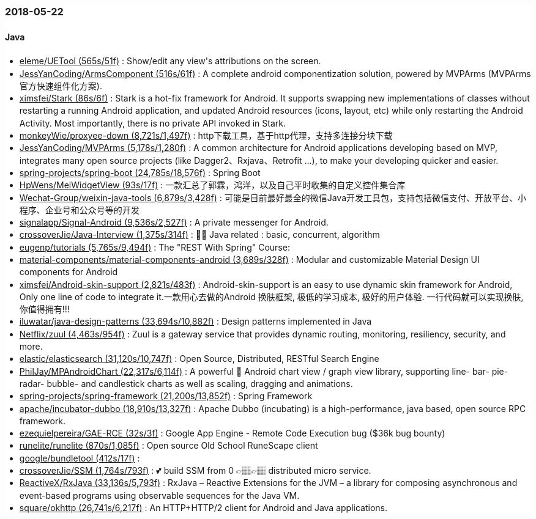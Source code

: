 ### 2018-05-22

#### Java
* [eleme/UETool (565s/51f)](https://github.com/eleme/UETool) : Show/edit any view's attributions on the screen.
* [JessYanCoding/ArmsComponent (516s/61f)](https://github.com/JessYanCoding/ArmsComponent) : A complete android componentization solution, powered by MVPArms (MVPArms 官方快速组件化方案).
* [ximsfei/Stark (86s/6f)](https://github.com/ximsfei/Stark) : Stark is a hot-fix framework for Android. It supports swapping new implementations of classes without restarting a running Android application, and updated Android resources (icons, layout, etc) while only restarting the Android Activity. Most importantly, there is no private API invoked in Stark.
* [monkeyWie/proxyee-down (8,721s/1,497f)](https://github.com/monkeyWie/proxyee-down) : http下载工具，基于http代理，支持多连接分块下载
* [JessYanCoding/MVPArms (5,178s/1,280f)](https://github.com/JessYanCoding/MVPArms) : A common architecture for Android applications developing based on MVP, integrates many open source projects (like Dagger2、Rxjava、Retrofit ...), to make your developing quicker and easier.
* [spring-projects/spring-boot (24,785s/18,576f)](https://github.com/spring-projects/spring-boot) : Spring Boot
* [HpWens/MeiWidgetView (93s/17f)](https://github.com/HpWens/MeiWidgetView) : 一款汇总了郭霖，鸿洋，以及自己平时收集的自定义控件集合库
* [Wechat-Group/weixin-java-tools (6,879s/3,428f)](https://github.com/Wechat-Group/weixin-java-tools) : 可能是目前最好最全的微信Java开发工具包，支持包括微信支付、开放平台、小程序、企业号和公众号等的开发
* [signalapp/Signal-Android (9,536s/2,527f)](https://github.com/signalapp/Signal-Android) : A private messenger for Android.
* [crossoverJie/Java-Interview (1,375s/314f)](https://github.com/crossoverJie/Java-Interview) : 👨‍🎓 Java related : basic, concurrent, algorithm
* [eugenp/tutorials (5,765s/9,494f)](https://github.com/eugenp/tutorials) : The "REST With Spring" Course:
* [material-components/material-components-android (3,689s/328f)](https://github.com/material-components/material-components-android) : Modular and customizable Material Design UI components for Android
* [ximsfei/Android-skin-support (2,821s/483f)](https://github.com/ximsfei/Android-skin-support) : Android-skin-support is an easy to use dynamic skin framework for Android, Only one line of code to integrate it.一款用心去做的Android 换肤框架, 极低的学习成本, 极好的用户体验. 一行代码就可以实现换肤, 你值得拥有!!!
* [iluwatar/java-design-patterns (33,694s/10,882f)](https://github.com/iluwatar/java-design-patterns) : Design patterns implemented in Java
* [Netflix/zuul (4,463s/954f)](https://github.com/Netflix/zuul) : Zuul is a gateway service that provides dynamic routing, monitoring, resiliency, security, and more.
* [elastic/elasticsearch (31,120s/10,747f)](https://github.com/elastic/elasticsearch) : Open Source, Distributed, RESTful Search Engine
* [PhilJay/MPAndroidChart (22,317s/6,114f)](https://github.com/PhilJay/MPAndroidChart) : A powerful 🚀 Android chart view / graph view library, supporting line- bar- pie- radar- bubble- and candlestick charts as well as scaling, dragging and animations.
* [spring-projects/spring-framework (21,200s/13,852f)](https://github.com/spring-projects/spring-framework) : Spring Framework
* [apache/incubator-dubbo (18,910s/13,327f)](https://github.com/apache/incubator-dubbo) : Apache Dubbo (incubating) is a high-performance, java based, open source RPC framework.
* [ezequielpereira/GAE-RCE (32s/3f)](https://github.com/ezequielpereira/GAE-RCE) : Google App Engine - Remote Code Execution bug ($36k bug bounty)
* [runelite/runelite (870s/1,085f)](https://github.com/runelite/runelite) : Open source Old School RuneScape client
* [google/bundletool (412s/17f)](https://github.com/google/bundletool) : 
* [crossoverJie/SSM (1,764s/793f)](https://github.com/crossoverJie/SSM) : 💕 build SSM from 0 👉🏽👉🏽 distributed micro service.
* [ReactiveX/RxJava (33,136s/5,793f)](https://github.com/ReactiveX/RxJava) : RxJava – Reactive Extensions for the JVM – a library for composing asynchronous and event-based programs using observable sequences for the Java VM.
* [square/okhttp (26,741s/6,217f)](https://github.com/square/okhttp) : An HTTP+HTTP/2 client for Android and Java applications.
